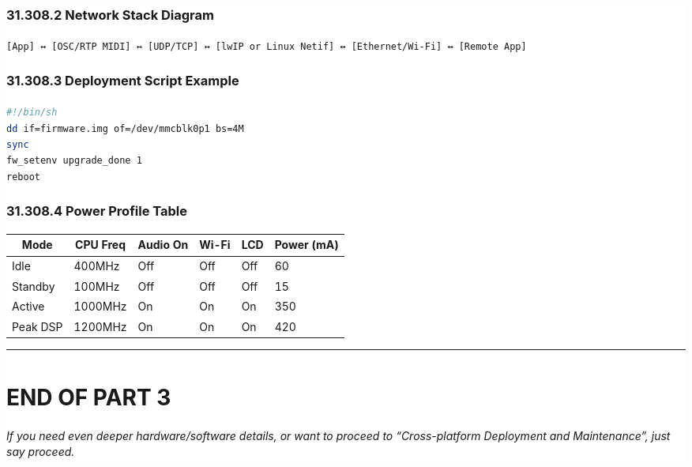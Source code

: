 ### 31.308.2 Network Stack Diagram

```
[App] ↔ [OSC/RTP MIDI] ↔ [UDP/TCP] ↔ [lwIP or Linux Netif] ↔ [Ethernet/Wi-Fi] ↔ [Remote App]
```

### 31.308.3 Deployment Script Example

```sh
#!/bin/sh
dd if=firmware.img of=/dev/mmcblk0p1 bs=4M
sync
fw_setenv upgrade_done 1
reboot
```

### 31.308.4 Power Profile Table

| Mode      | CPU Freq | Audio On | Wi-Fi | LCD | Power (mA) |
|-----------|----------|----------|-------|-----|------------|
| Idle      |   400MHz |   Off    | Off   | Off |  60        |
| Standby   |   100MHz |   Off    | Off   | Off |  15        |
| Active    |  1000MHz |   On     | On    | On  |  350       |
| Peak DSP  |  1200MHz |   On     | On    | On  |  420       |

---

# END OF PART 3

*If you need even deeper hardware/software details, or want to proceed to “Cross-platform Deployment and Maintenance”, just say proceed.*